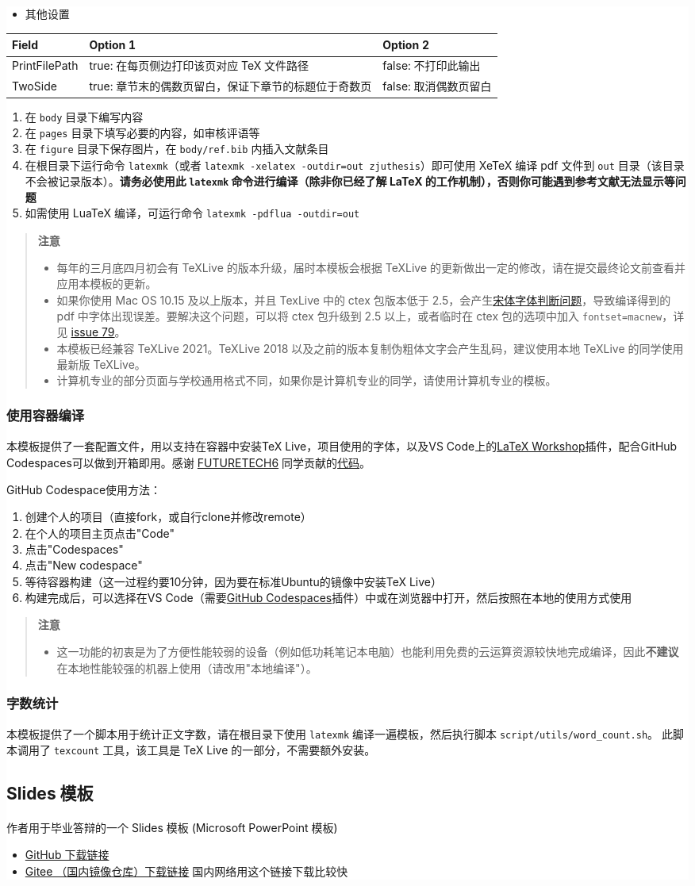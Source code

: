    - 其他设置

   | Field         | Option 1                                  | Option 2            |
   | :------------ | :---------------------------------------- | :------------------ |
   | PrintFilePath | true: 在每页侧边打印该页对应 TeX 文件路径 | false: 不打印此输出 |
   | TwoSide       | true: 章节末的偶数页留白，保证下章节的标题位于奇数页 | false: 取消偶数页留白 |

1. 在 `body` 目录下编写内容
1. 在 `pages` 目录下填写必要的内容，如审核评语等
1. 在 `figure` 目录下保存图片，在 `body/ref.bib` 内插入文献条目
1. 在根目录下运行命令 `latexmk`（或者 `latexmk -xelatex -outdir=out zjuthesis`）即可使用 XeTeX 编译 pdf 文件到 `out` 目录（该目录不会被记录版本）。**请务必使用此 `latexmk` 命令进行编译（除非你已经了解 LaTeX 的工作机制），否则你可能遇到参考文献无法显示等问题**
1. 如需使用 LuaTeX 编译，可运行命令 `latexmk -pdflua -outdir=out`

> **注意**
>
> - 每年的三月底四月初会有 TeXLive 的版本升级，届时本模板会根据 TeXLive 的更新做出一定的修改，请在提交最终论文前查看并应用本模板的更新。
> - 如果你使用 Mac OS 10.15 及以上版本，并且 TexLive 中的 ctex 包版本低于 2.5，会产生[宋体字体判断问题](https://github.com/TheNetAdmin/zjuthesis/issues/79)，导致编译得到的 pdf 中字体出现误差。要解决这个问题，可以将 ctex 包升级到 2.5 以上，或者临时在 ctex 包的选项中加入 `fontset=macnew`，详见 [issue  79](https://github.com/TheNetAdmin/zjuthesis/issues/79)。
> - 本模板已经兼容 TeXLive 2021。TeXLive 2018 以及之前的版本复制伪粗体文字会产生乱码，建议使用本地 TeXLive 的同学使用最新版 TeXLive。
> - 计算机专业的部分页面与学校通用格式不同，如果你是计算机专业的同学，请使用计算机专业的模板。

### 使用容器编译

本模板提供了一套配置文件，用以支持在容器中安装TeX Live，项目使用的字体，以及VS Code上的[LaTeX Workshop](https://marketplace.visualstudio.com/items?itemName=James-Yu.latex-workshop)插件，配合GitHub Codespaces可以做到开箱即用。感谢 [FUTURETECH6](https://github.com/FUTURETECH6) 同学贡献的[代码](https://github.com/TheNetAdmin/zjuthesis/pull/222)。

GitHub Codespace使用方法：

1. 创建个人的项目（直接fork，或自行clone并修改remote）
1. 在个人的项目主页点击"Code"
1. 点击"Codespaces"
1. 点击"New codespace"
1. 等待容器构建（这一过程约要10分钟，因为要在标准Ubuntu的镜像中安装TeX Live）
1. 构建完成后，可以选择在VS Code（需要[GitHub Codespaces](https://marketplace.visualstudio.com/items?itemName=GitHub.codespaces)插件）中或在浏览器中打开，然后按照在本地的使用方式使用

> **注意**
>
> - 这一功能的初衷是为了方便性能较弱的设备（例如低功耗笔记本电脑）也能利用免费的云运算资源较快地完成编译，因此**不建议**在本地性能较强的机器上使用（请改用"本地编译"）。

### 字数统计

本模板提供了一个脚本用于统计正文字数，请在根目录下使用 `latexmk` 编译一遍模板，然后执行脚本 `script/utils/word_count.sh`。
此脚本调用了 `texcount` 工具，该工具是 TeX Live 的一部分，不需要额外安装。

## Slides 模板

作者用于毕业答辩的一个 Slides 模板 (Microsoft PowerPoint 模板)

- [GitHub 下载链接](https://github.com/TheNetAdmin/zjuthesis/releases/tag/v2.1.1-slide)
- [Gitee （国内镜像仓库）下载链接](https://gitee.com/netadmin/zjuthesis/releases/v2.1.1-slide) 国内网络用这个链接下载比较快
